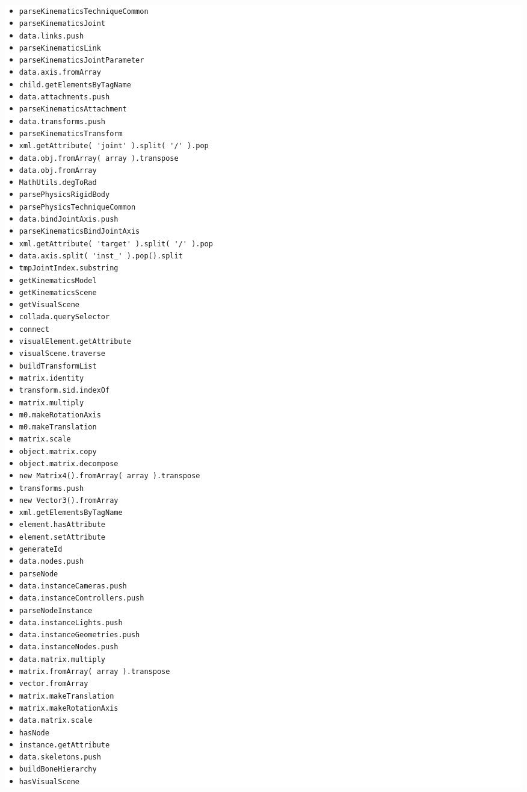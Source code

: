- `parseKinematicsTechniqueCommon`
- `parseKinematicsJoint`
- `data.links.push`
- `parseKinematicsLink`
- `parseKinematicsJointParameter`
- `data.axis.fromArray`
- `child.getElementsByTagName`
- `data.attachments.push`
- `parseKinematicsAttachment`
- `data.transforms.push`
- `parseKinematicsTransform`
- `xml.getAttribute( 'joint' ).split( '/' ).pop`
- `data.obj.fromArray( array ).transpose`
- `data.obj.fromArray`
- `MathUtils.degToRad`
- `parsePhysicsRigidBody`
- `parsePhysicsTechniqueCommon`
- `data.bindJointAxis.push`
- `parseKinematicsBindJointAxis`
- `xml.getAttribute( 'target' ).split( '/' ).pop`
- `data.axis.split( 'inst_' ).pop().split`
- `tmpJointIndex.substring`
- `getKinematicsModel`
- `getKinematicsScene`
- `getVisualScene`
- `collada.querySelector`
- `connect`
- `visualElement.getAttribute`
- `visualScene.traverse`
- `buildTransformList`
- `matrix.identity`
- `transform.sid.indexOf`
- `matrix.multiply`
- `m0.makeRotationAxis`
- `m0.makeTranslation`
- `matrix.scale`
- `object.matrix.copy`
- `object.matrix.decompose`
- `new Matrix4().fromArray( array ).transpose`
- `transforms.push`
- `new Vector3().fromArray`
- `xml.getElementsByTagName`
- `element.hasAttribute`
- `element.setAttribute`
- `generateId`
- `data.nodes.push`
- `parseNode`
- `data.instanceCameras.push`
- `data.instanceControllers.push`
- `parseNodeInstance`
- `data.instanceLights.push`
- `data.instanceGeometries.push`
- `data.instanceNodes.push`
- `data.matrix.multiply`
- `matrix.fromArray( array ).transpose`
- `vector.fromArray`
- `matrix.makeTranslation`
- `matrix.makeRotationAxis`
- `data.matrix.scale`
- `hasNode`
- `instance.getAttribute`
- `data.skeletons.push`
- `buildBoneHierarchy`
- `hasVisualScene`